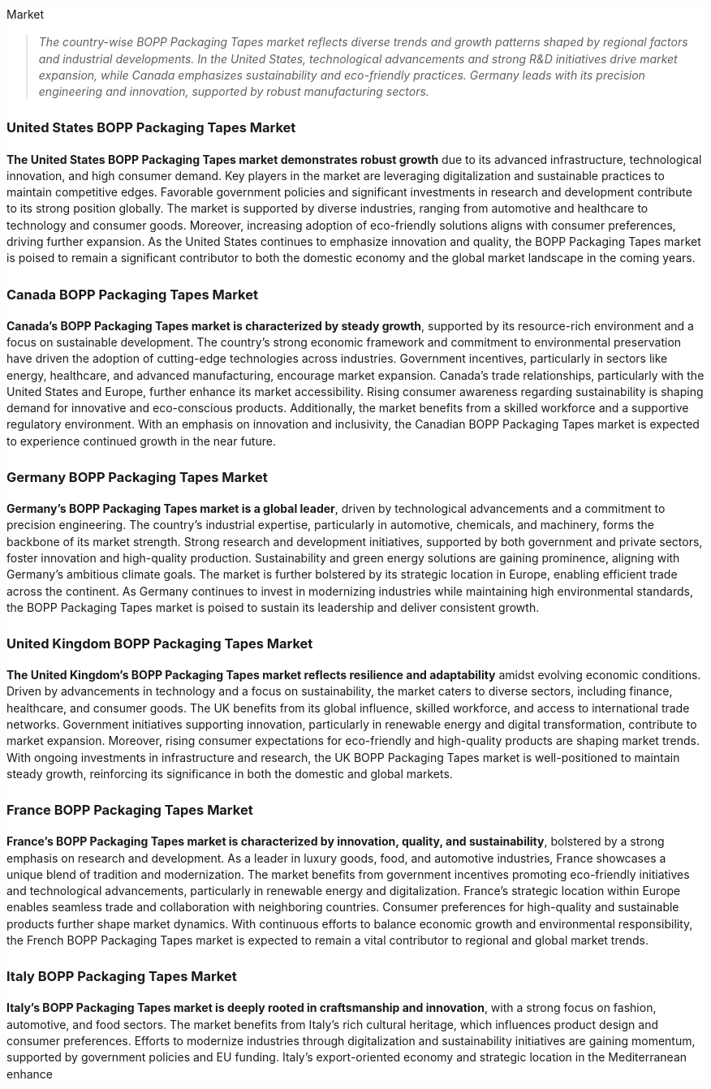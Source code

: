 Market<br /></span></h1><blockquote><p><em><span class="">The country-wise BOPP Packaging Tapes market reflects diverse trends and growth patterns shaped by regional factors and industrial developments. In the United States, technological advancements and strong R&amp;D initiatives drive market expansion, while Canada emphasizes sustainability and eco-friendly practices. Germany leads with its precision engineering and innovation, supported by robust manufacturing sectors.</span></em></p></blockquote><h3><strong>United States BOPP Packaging Tapes Market</strong></h3><p><strong>The United States BOPP Packaging Tapes market demonstrates robust growth</strong> due to its advanced infrastructure, technological innovation, and high consumer demand. Key players in the market are leveraging digitalization and sustainable practices to maintain competitive edges. Favorable government policies and significant investments in research and development contribute to its strong position globally. The market is supported by diverse industries, ranging from automotive and healthcare to technology and consumer goods. Moreover, increasing adoption of eco-friendly solutions aligns with consumer preferences, driving further expansion. As the United States continues to emphasize innovation and quality, the BOPP Packaging Tapes market is poised to remain a significant contributor to both the domestic economy and the global market landscape in the coming years.</p><h3><strong>Canada BOPP Packaging Tapes Market</strong></h3><p><strong>Canada&rsquo;s BOPP Packaging Tapes market is characterized by steady growth</strong>, supported by its resource-rich environment and a focus on sustainable development. The country&rsquo;s strong economic framework and commitment to environmental preservation have driven the adoption of cutting-edge technologies across industries. Government incentives, particularly in sectors like energy, healthcare, and advanced manufacturing, encourage market expansion. Canada&rsquo;s trade relationships, particularly with the United States and Europe, further enhance its market accessibility. Rising consumer awareness regarding sustainability is shaping demand for innovative and eco-conscious products. Additionally, the market benefits from a skilled workforce and a supportive regulatory environment. With an emphasis on innovation and inclusivity, the Canadian BOPP Packaging Tapes market is expected to experience continued growth in the near future.</p><h3><strong>Germany BOPP Packaging Tapes Market</strong></h3><p><strong>Germany&rsquo;s BOPP Packaging Tapes market is a global leader</strong>, driven by technological advancements and a commitment to precision engineering. The country&rsquo;s industrial expertise, particularly in automotive, chemicals, and machinery, forms the backbone of its market strength. Strong research and development initiatives, supported by both government and private sectors, foster innovation and high-quality production. Sustainability and green energy solutions are gaining prominence, aligning with Germany&rsquo;s ambitious climate goals. The market is further bolstered by its strategic location in Europe, enabling efficient trade across the continent. As Germany continues to invest in modernizing industries while maintaining high environmental standards, the BOPP Packaging Tapes market is poised to sustain its leadership and deliver consistent growth.</p><h3><strong>United Kingdom BOPP Packaging Tapes Market</strong></h3><p><strong>The United Kingdom&rsquo;s BOPP Packaging Tapes market reflects resilience and adaptability</strong> amidst evolving economic conditions. Driven by advancements in technology and a focus on sustainability, the market caters to diverse sectors, including finance, healthcare, and consumer goods. The UK benefits from its global influence, skilled workforce, and access to international trade networks. Government initiatives supporting innovation, particularly in renewable energy and digital transformation, contribute to market expansion. Moreover, rising consumer expectations for eco-friendly and high-quality products are shaping market trends. With ongoing investments in infrastructure and research, the UK BOPP Packaging Tapes market is well-positioned to maintain steady growth, reinforcing its significance in both the domestic and global markets.</p><h3><strong>France BOPP Packaging Tapes Market</strong></h3><p><strong>France&rsquo;s BOPP Packaging Tapes market is characterized by innovation, quality, and sustainability</strong>, bolstered by a strong emphasis on research and development. As a leader in luxury goods, food, and automotive industries, France showcases a unique blend of tradition and modernization. The market benefits from government incentives promoting eco-friendly initiatives and technological advancements, particularly in renewable energy and digitalization. France&rsquo;s strategic location within Europe enables seamless trade and collaboration with neighboring countries. Consumer preferences for high-quality and sustainable products further shape market dynamics. With continuous efforts to balance economic growth and environmental responsibility, the French BOPP Packaging Tapes market is expected to remain a vital contributor to regional and global market trends.</p><h3><strong>Italy BOPP Packaging Tapes Market</strong></h3><p><strong>Italy&rsquo;s BOPP Packaging Tapes market is deeply rooted in craftsmanship and innovation</strong>, with a strong focus on fashion, automotive, and food sectors. The market benefits from Italy&rsquo;s rich cultural heritage, which influences product design and consumer preferences. Efforts to modernize industries through digitalization and sustainability initiatives are gaining momentum, supported by government policies and EU funding. Italy&rsquo;s export-oriented economy and strategic location in the Mediterranean enhance